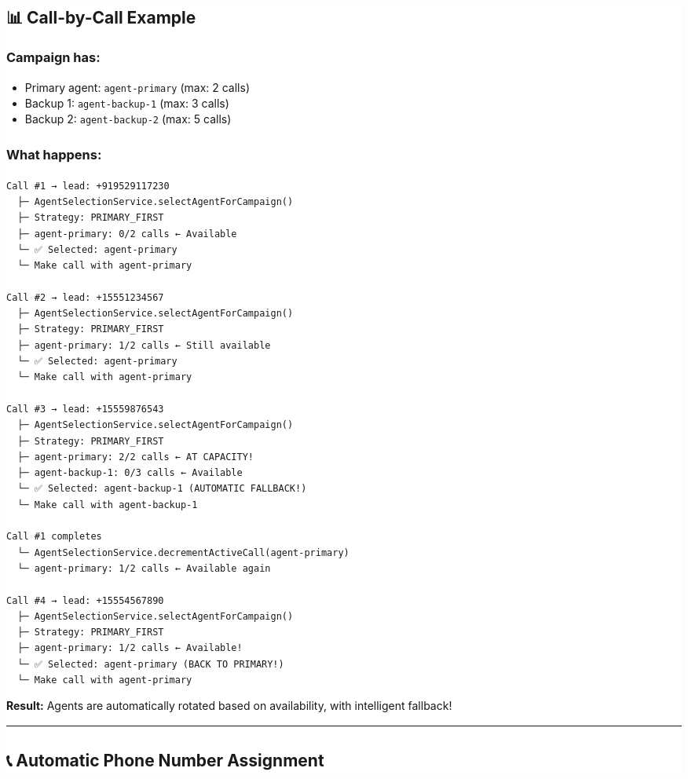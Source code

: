 
## 📊 Call-by-Call Example

### Campaign has:
- Primary agent: `agent-primary` (max: 2 calls)
- Backup 1: `agent-backup-1` (max: 3 calls)
- Backup 2: `agent-backup-2` (max: 5 calls)

### What happens:

```
Call #1 → lead: +919529117230
  ├─ AgentSelectionService.selectAgentForCampaign()
  ├─ Strategy: PRIMARY_FIRST
  ├─ agent-primary: 0/2 calls ← Available
  └─ ✅ Selected: agent-primary
  └─ Make call with agent-primary

Call #2 → lead: +15551234567
  ├─ AgentSelectionService.selectAgentForCampaign()
  ├─ Strategy: PRIMARY_FIRST
  ├─ agent-primary: 1/2 calls ← Still available
  └─ ✅ Selected: agent-primary
  └─ Make call with agent-primary

Call #3 → lead: +15559876543
  ├─ AgentSelectionService.selectAgentForCampaign()
  ├─ Strategy: PRIMARY_FIRST
  ├─ agent-primary: 2/2 calls ← AT CAPACITY!
  ├─ agent-backup-1: 0/3 calls ← Available
  └─ ✅ Selected: agent-backup-1 (AUTOMATIC FALLBACK!)
  └─ Make call with agent-backup-1

Call #1 completes
  └─ AgentSelectionService.decrementActiveCall(agent-primary)
  └─ agent-primary: 1/2 calls ← Available again

Call #4 → lead: +15554567890
  ├─ AgentSelectionService.selectAgentForCampaign()
  ├─ Strategy: PRIMARY_FIRST
  ├─ agent-primary: 1/2 calls ← Available!
  └─ ✅ Selected: agent-primary (BACK TO PRIMARY!)
  └─ Make call with agent-primary
```

**Result:** Agents are automatically rotated based on availability, with intelligent fallback!

---

## 📞 Automatic Phone Number Assignment
